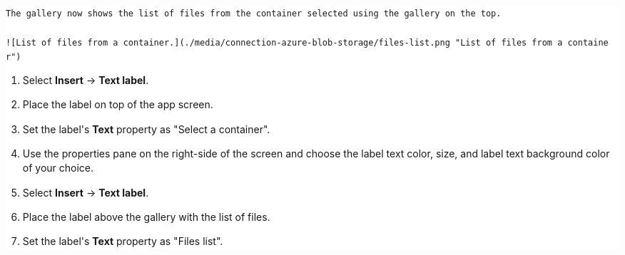 
    The gallery now shows the list of files from the container selected using the gallery on the top.

    ![List of files from a container.](./media/connection-azure-blob-storage/files-list.png "List of files from a container")

1. Select **Insert** -> **Text label**.

1. Place the label on top of the app screen.

1. Set the label's  **Text** property as "Select a container".

1. Use the properties pane on the right-side of the screen and choose the label text color, size, and label text background color of your choice.

1. Select **Insert** -> **Text label**.

1. Place the label above the gallery with the list of files.

1. Set the label's  **Text** property as "Files list".

